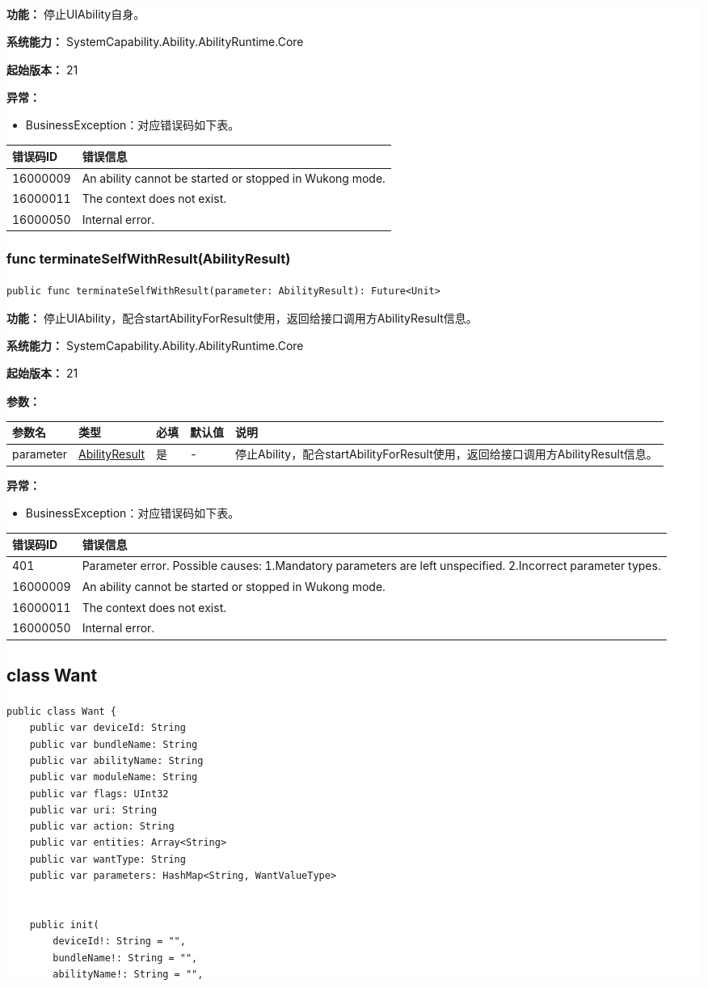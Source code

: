**功能：** 停止UIAbility自身。

**系统能力：** SystemCapability.Ability.AbilityRuntime.Core

**起始版本：** 21

**异常：**

- BusinessException：对应错误码如下表。

| 错误码ID | 错误信息 |
| :---- | :--- |
| 16000009 | An ability cannot be started or stopped in Wukong mode. |
| 16000011 | The context does not exist. |
| 16000050 | Internal error. |

### func terminateSelfWithResult(AbilityResult)

```cangjie
public func terminateSelfWithResult(parameter: AbilityResult): Future<Unit>
```

**功能：** 停止UIAbility，配合startAbilityForResult使用，返回给接口调用方AbilityResult信息。

**系统能力：** SystemCapability.Ability.AbilityRuntime.Core

**起始版本：** 21

**参数：**

|参数名|类型|必填|默认值|说明|
|:---|:---|:---|:---|:---|
|parameter|[AbilityResult](#class-abilityresult)|是|-|停止Ability，配合startAbilityForResult使用，返回给接口调用方AbilityResult信息。|

**异常：**

- BusinessException：对应错误码如下表。

| 错误码ID | 错误信息 |
| :---- | :--- |
| 401 | Parameter error. Possible causes: 1.Mandatory parameters are left unspecified. 2.Incorrect parameter types. |
| 16000009 | An ability cannot be started or stopped in Wukong mode. |
| 16000011 | The context does not exist. |
| 16000050 | Internal error. |

## class Want

```cangjie
public class Want {
    public var deviceId: String
    public var bundleName: String
    public var abilityName: String
    public var moduleName: String
    public var flags: UInt32
    public var uri: String
    public var action: String
    public var entities: Array<String>
    public var wantType: String
    public var parameters: HashMap<String, WantValueType>


    public init(
        deviceId!: String = "",
        bundleName!: String = "",
        abilityName!: String = "",
```